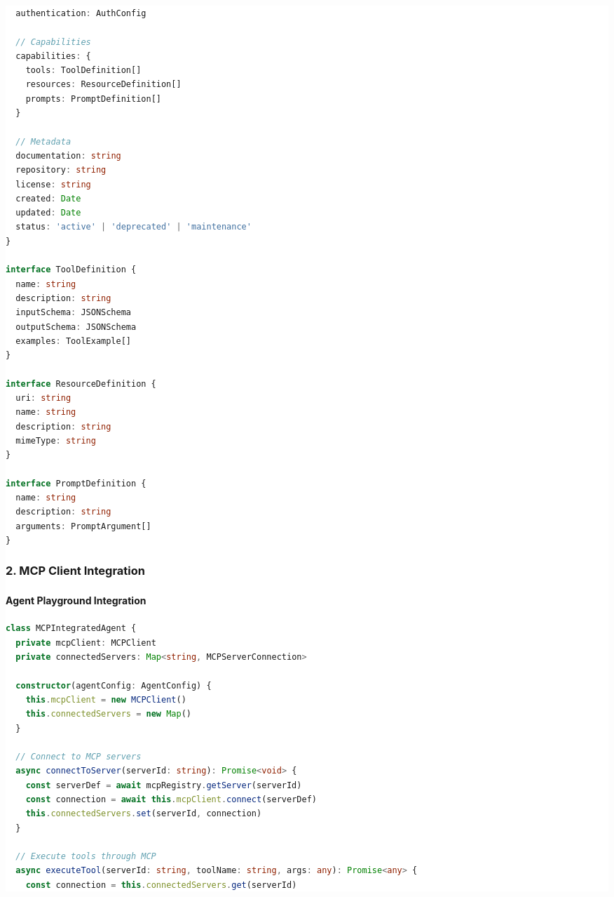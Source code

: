 ```typescript
  authentication: AuthConfig
  
  // Capabilities
  capabilities: {
    tools: ToolDefinition[]
    resources: ResourceDefinition[]
    prompts: PromptDefinition[]
  }
  
  // Metadata
  documentation: string
  repository: string
  license: string
  created: Date
  updated: Date
  status: 'active' | 'deprecated' | 'maintenance'
}

interface ToolDefinition {
  name: string
  description: string
  inputSchema: JSONSchema
  outputSchema: JSONSchema
  examples: ToolExample[]
}

interface ResourceDefinition {
  uri: string
  name: string
  description: string
  mimeType: string
}

interface PromptDefinition {
  name: string
  description: string
  arguments: PromptArgument[]
}
```

### 2. MCP Client Integration

#### Agent Playground Integration
```typescript
class MCPIntegratedAgent {
  private mcpClient: MCPClient
  private connectedServers: Map<string, MCPServerConnection>
  
  constructor(agentConfig: AgentConfig) {
    this.mcpClient = new MCPClient()
    this.connectedServers = new Map()
  }
  
  // Connect to MCP servers
  async connectToServer(serverId: string): Promise<void> {
    const serverDef = await mcpRegistry.getServer(serverId)
    const connection = await this.mcpClient.connect(serverDef)
    this.connectedServers.set(serverId, connection)
  }
  
  // Execute tools through MCP
  async executeTool(serverId: string, toolName: string, args: any): Promise<any> {
    const connection = this.connectedServers.get(serverId)
```